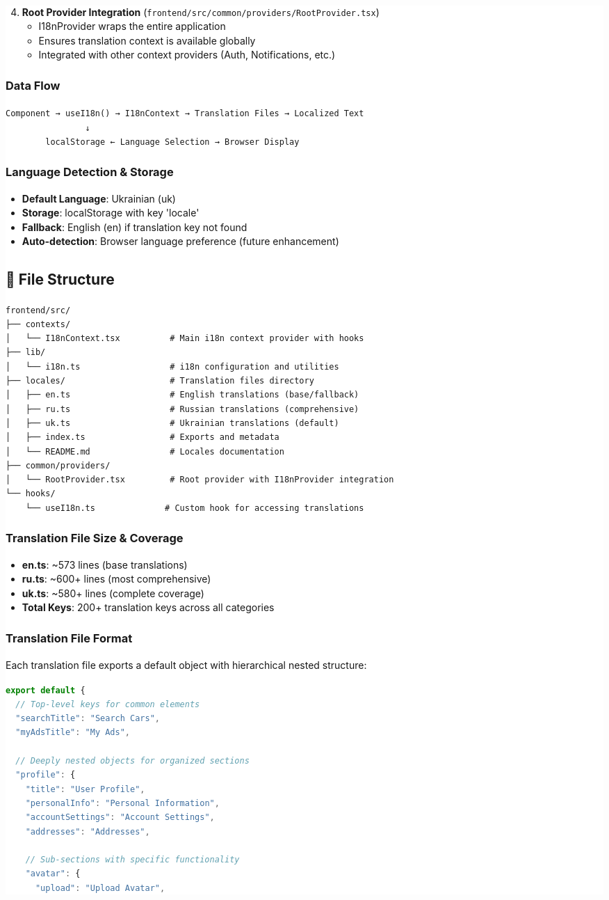 4. **Root Provider Integration** (`frontend/src/common/providers/RootProvider.tsx`)
   - I18nProvider wraps the entire application
   - Ensures translation context is available globally
   - Integrated with other context providers (Auth, Notifications, etc.)

### Data Flow
```
Component → useI18n() → I18nContext → Translation Files → Localized Text
                ↓
        localStorage ← Language Selection → Browser Display
```

### Language Detection & Storage
- **Default Language**: Ukrainian (uk)
- **Storage**: localStorage with key 'locale'
- **Fallback**: English (en) if translation key not found
- **Auto-detection**: Browser language preference (future enhancement)

## 📁 File Structure

```
frontend/src/
├── contexts/
│   └── I18nContext.tsx          # Main i18n context provider with hooks
├── lib/
│   └── i18n.ts                  # i18n configuration and utilities
├── locales/                     # Translation files directory
│   ├── en.ts                    # English translations (base/fallback)
│   ├── ru.ts                    # Russian translations (comprehensive)
│   ├── uk.ts                    # Ukrainian translations (default)
│   ├── index.ts                 # Exports and metadata
│   └── README.md                # Locales documentation
├── common/providers/
│   └── RootProvider.tsx         # Root provider with I18nProvider integration
└── hooks/
    └── useI18n.ts              # Custom hook for accessing translations
```

### Translation File Size & Coverage
- **en.ts**: ~573 lines (base translations)
- **ru.ts**: ~600+ lines (most comprehensive)
- **uk.ts**: ~580+ lines (complete coverage)
- **Total Keys**: 200+ translation keys across all categories

### Translation File Format

Each translation file exports a default object with hierarchical nested structure:

```typescript
export default {
  // Top-level keys for common elements
  "searchTitle": "Search Cars",
  "myAdsTitle": "My Ads",

  // Deeply nested objects for organized sections
  "profile": {
    "title": "User Profile",
    "personalInfo": "Personal Information",
    "accountSettings": "Account Settings",
    "addresses": "Addresses",

    // Sub-sections with specific functionality
    "avatar": {
      "upload": "Upload Avatar",
```